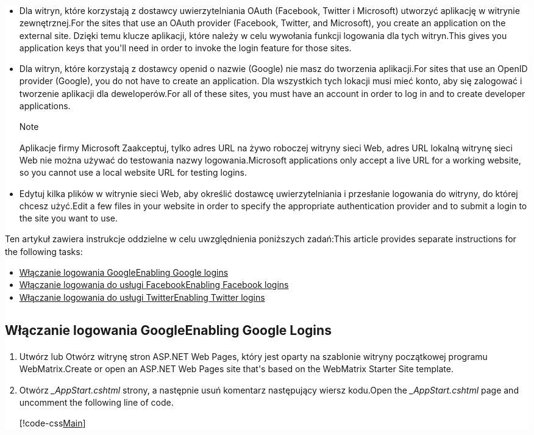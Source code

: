 - <span data-ttu-id="0781d-125">Dla witryn, które korzystają z dostawcy uwierzytelniania OAuth (Facebook, Twitter i Microsoft) utworzyć aplikację w witrynie zewnętrznej.</span><span class="sxs-lookup"><span data-stu-id="0781d-125">For the sites that use an OAuth provider (Facebook, Twitter, and Microsoft), you create an application on the external site.</span></span> <span data-ttu-id="0781d-126">Dzięki temu klucze aplikacji, które należy w celu wywołania funkcji logowania dla tych witryn.</span><span class="sxs-lookup"><span data-stu-id="0781d-126">This gives you application keys that you'll need in order to invoke the login feature for those sites.</span></span>
- <span data-ttu-id="0781d-127">Dla witryn, które korzystają z dostawcy openid o nazwie (Google) nie masz do tworzenia aplikacji.</span><span class="sxs-lookup"><span data-stu-id="0781d-127">For sites that use an OpenID provider (Google), you do not have to create an application.</span></span> <span data-ttu-id="0781d-128">Dla wszystkich tych lokacji musi mieć konto, aby się zalogować i tworzenie aplikacji dla deweloperów.</span><span class="sxs-lookup"><span data-stu-id="0781d-128">For all of these sites, you must have an account in order to log in and to create developer applications.</span></span>

    > [!NOTE]
    > <span data-ttu-id="0781d-129">Aplikacje firmy Microsoft Zaakceptuj, tylko adres URL na żywo roboczej witryny sieci Web, adres URL lokalną witrynę sieci Web nie można używać do testowania nazwy logowania.</span><span class="sxs-lookup"><span data-stu-id="0781d-129">Microsoft applications only accept a live URL for a working website, so you cannot use a local website URL for testing logins.</span></span>
- <span data-ttu-id="0781d-130">Edytuj kilka plików w witrynie sieci Web, aby określić dostawcę uwierzytelniania i przesłanie logowania do witryny, do której chcesz użyć.</span><span class="sxs-lookup"><span data-stu-id="0781d-130">Edit a few files in your website in order to specify the appropriate authentication provider and to submit a login to the site you want to use.</span></span>

<span data-ttu-id="0781d-131">Ten artykuł zawiera instrukcje oddzielne w celu uwzględnienia poniższych zadań:</span><span class="sxs-lookup"><span data-stu-id="0781d-131">This article provides separate instructions for the following tasks:</span></span>

- [<span data-ttu-id="0781d-132">Włączanie logowania Google</span><span class="sxs-lookup"><span data-stu-id="0781d-132">Enabling Google logins</span></span>](#To_enable_Google_logins)
- [<span data-ttu-id="0781d-133">Włączanie logowania do usługi Facebook</span><span class="sxs-lookup"><span data-stu-id="0781d-133">Enabling Facebook logins</span></span>](#To_enable_Facebook_logins)
- [<span data-ttu-id="0781d-134">Włączanie logowania do usługi Twitter</span><span class="sxs-lookup"><span data-stu-id="0781d-134">Enabling Twitter logins</span></span>](#To_enable_Twitter_logins)

<a id="To_enable_Google_logins"></a>
## <a name="enabling-google-logins"></a><span data-ttu-id="0781d-135">Włączanie logowania Google</span><span class="sxs-lookup"><span data-stu-id="0781d-135">Enabling Google Logins</span></span>

1. <span data-ttu-id="0781d-136">Utwórz lub Otwórz witrynę stron ASP.NET Web Pages, który jest oparty na szablonie witryny początkowej programu WebMatrix.</span><span class="sxs-lookup"><span data-stu-id="0781d-136">Create or open an ASP.NET Web Pages site that's based on the WebMatrix Starter Site template.</span></span>
2. <span data-ttu-id="0781d-137">Otwórz  *\_AppStart.cshtml* strony, a następnie usuń komentarz następujący wiersz kodu.</span><span class="sxs-lookup"><span data-stu-id="0781d-137">Open the *\_AppStart.cshtml* page and uncomment the following line of code.</span></span> 

    [!code-css[Main](enabling-login-from-external-sites-in-an-aspnet-web-pages-site/samples/sample1.css)]
